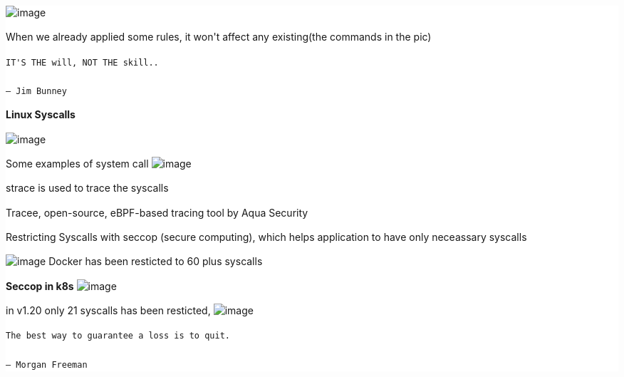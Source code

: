 <img width="1141" alt="image" src="https://github.com/user-attachments/assets/5a2c0a01-e22f-4c84-87b3-0626836aded9" />


 When we already applied some rules, it won't affect any existing(the commands in the pic)


 ```
IT'S THE will, NOT THE skill..

– Jim Bunney
```


**Linux Syscalls**


<img width="1370" alt="image" src="https://github.com/user-attachments/assets/c8283c32-93e3-49f0-952b-b2a00c095c2f" />


Some examples of system call
<img width="720" alt="image" src="https://github.com/user-attachments/assets/abb8ff32-3eda-4c75-8343-2736ac41fc2f" />


strace is used to trace the syscalls


Tracee, open-source,  eBPF-based tracing tool by Aqua Security



Restricting Syscalls with seccop (secure computing), which helps application to have only neceassary syscalls



<img width="1021" alt="image" src="https://github.com/user-attachments/assets/299d0040-7664-444a-99e9-b14d028a1320" />
Docker has been resticted to 60 plus syscalls



**Seccop in k8s** 
<img width="1512" alt="image" src="https://github.com/user-attachments/assets/f6fc0be8-2129-4b13-bde3-bb188aa118e8" />


in v1.20 only 21 syscalls has been resticted,
<img width="1346" alt="image" src="https://github.com/user-attachments/assets/00c08411-ad87-4de4-87ce-dabf525d8d99" />


```
The best way to guarantee a loss is to quit.

– Morgan Freeman

```

